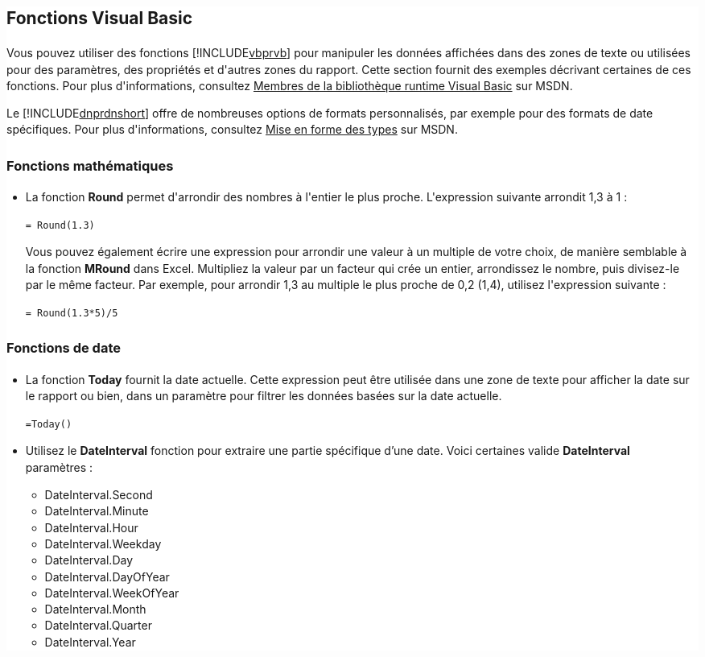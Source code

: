 ##  <a name="VisualBasicFunctions"></a> Fonctions Visual Basic  
 Vous pouvez utiliser des fonctions [!INCLUDE[vbprvb](../../includes/vbprvb-md.md)] pour manipuler les données affichées dans des zones de texte ou utilisées pour des paramètres, des propriétés et d'autres zones du rapport. Cette section fournit des exemples décrivant certaines de ces fonctions. Pour plus d'informations, consultez [Membres de la bibliothèque runtime Visual Basic](http://go.microsoft.com/fwlink/?LinkId=198941) sur MSDN.  
  
 Le [!INCLUDE[dnprdnshort](../../includes/dnprdnshort-md.md)] offre de nombreuses options de formats personnalisés, par exemple pour des formats de date spécifiques. Pour plus d'informations, consultez [Mise en forme des types](http://go.microsoft.com/fwlink/?LinkId=112024) sur MSDN.  
  
### <a name="math-functions"></a>Fonctions mathématiques  
  
-   La fonction **Round** permet d'arrondir des nombres à l'entier le plus proche. L'expression suivante arrondit 1,3 à 1 :  
  
    ```  
    = Round(1.3)  
    ```  
  
     Vous pouvez également écrire une expression pour arrondir une valeur à un multiple de votre choix, de manière semblable à la fonction **MRound** dans Excel. Multipliez la valeur par un facteur qui crée un entier, arrondissez le nombre, puis divisez-le par le même facteur. Par exemple, pour arrondir 1,3 au multiple le plus proche de 0,2 (1,4), utilisez l'expression suivante :  
  
    ```  
    = Round(1.3*5)/5  
    ```  
  
###  <a name="DateFunctions"></a> Fonctions de date  
  
-   La fonction **Today** fournit la date actuelle. Cette expression peut être utilisée dans une zone de texte pour afficher la date sur le rapport ou bien, dans un paramètre pour filtrer les données basées sur la date actuelle.  
  
    ```  
    =Today()  
    ```  
  
-   Utilisez le **DateInterval** fonction pour extraire une partie spécifique d’une date. Voici certaines valide **DateInterval** paramètres :

    -   DateInterval.Second
    -   DateInterval.Minute
    -   DateInterval.Hour
    -   DateInterval.Weekday
    -   DateInterval.Day
    -   DateInterval.DayOfYear
    -   DateInterval.WeekOfYear
    -   DateInterval.Month
    -   DateInterval.Quarter
    -   DateInterval.Year
